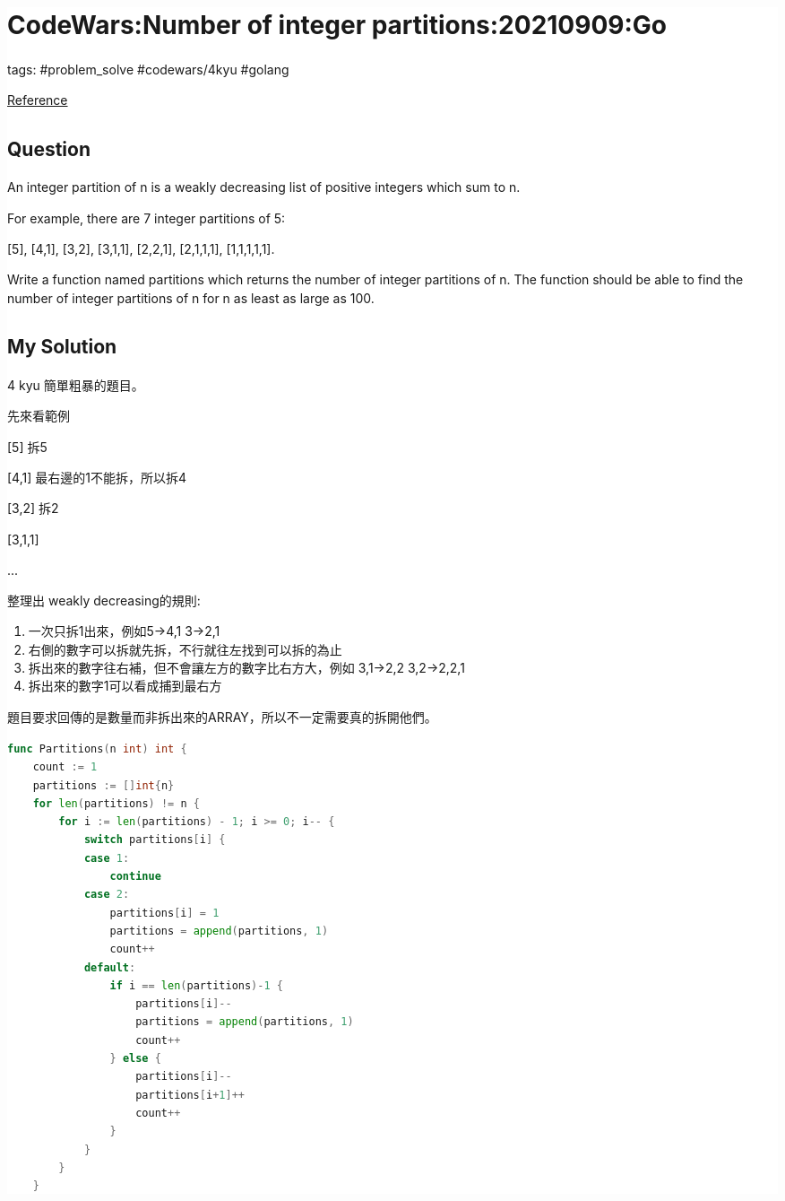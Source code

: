 # CodeWars:Number of integer partitions:20210909:Go

tags: #problem_solve #codewars/4kyu #golang

[Reference](https://www.codewars.com/kata/546d5028ddbcbd4b8d001254)

## Question

An integer partition of n is a weakly decreasing list of positive integers which sum to n.

For example, there are 7 integer partitions of 5:

[5], [4,1], [3,2], [3,1,1], [2,2,1], [2,1,1,1], [1,1,1,1,1].

Write a function named partitions which returns the number of integer partitions of n. The function should be able to find the number of integer partitions of n for n as least as large as 100.

## My Solution

4 kyu 簡單粗暴的題目。

先來看範例

[5] 拆5

[4,1] 最右邊的1不能拆，所以拆4

[3,2] 拆2

[3,1,1]

...

整理出 weakly decreasing的規則:

1. 一次只拆1出來，例如5->4,1 3->2,1
2. 右側的數字可以拆就先拆，不行就往左找到可以拆的為止
3. 拆出來的數字往右補，但不會讓左方的數字比右方大，例如 3,1->2,2 3,2->2,2,1
4. 拆出來的數字1可以看成捕到最右方

題目要求回傳的是數量而非拆出來的ARRAY，所以不一定需要真的拆開他們。

```go
func Partitions(n int) int {
	count := 1
	partitions := []int{n}
	for len(partitions) != n {
		for i := len(partitions) - 1; i >= 0; i-- {
			switch partitions[i] {
			case 1:
				continue
			case 2:
				partitions[i] = 1
				partitions = append(partitions, 1)
				count++
			default:
				if i == len(partitions)-1 {
					partitions[i]--
					partitions = append(partitions, 1)
					count++
				} else {
					partitions[i]--
					partitions[i+1]++
					count++
				}
			}
		}
	}
```